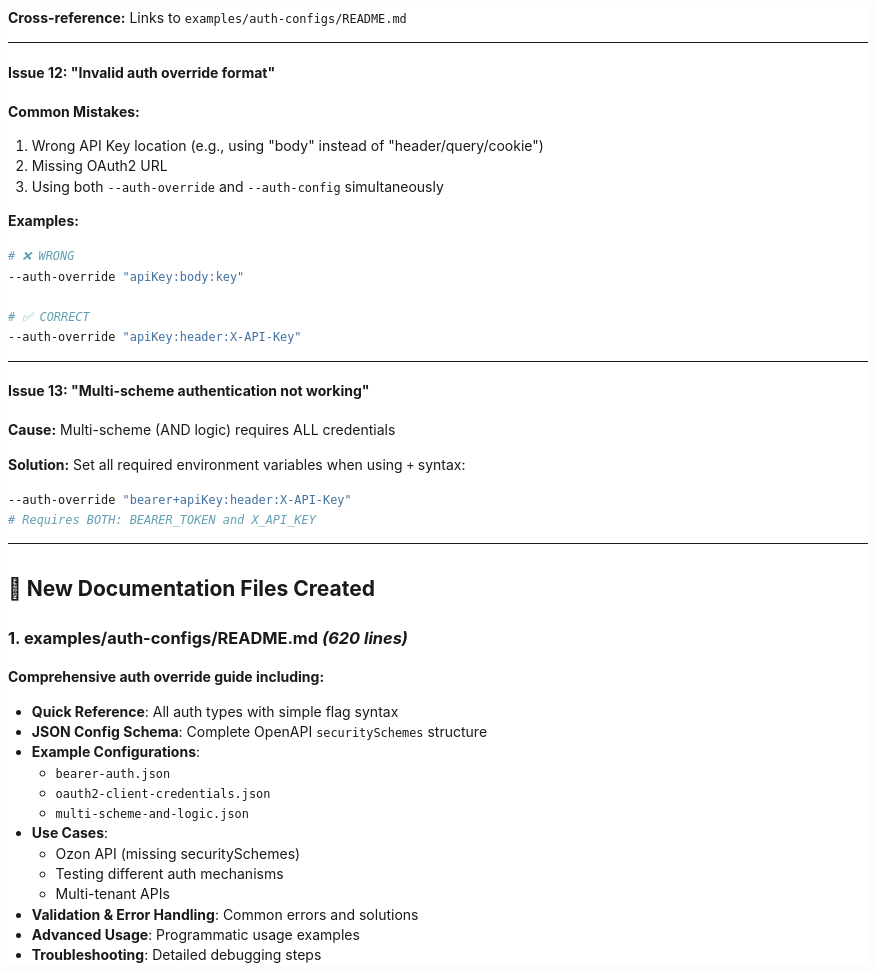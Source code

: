 **Cross-reference:** Links to `examples/auth-configs/README.md`

---

#### **Issue 12: "Invalid auth override format"**

**Common Mistakes:**
1. Wrong API Key location (e.g., using "body" instead of "header/query/cookie")
2. Missing OAuth2 URL
3. Using both `--auth-override` and `--auth-config` simultaneously

**Examples:**
```bash
# ❌ WRONG
--auth-override "apiKey:body:key"

# ✅ CORRECT
--auth-override "apiKey:header:X-API-Key"
```

---

#### **Issue 13: "Multi-scheme authentication not working"**

**Cause:** Multi-scheme (AND logic) requires ALL credentials

**Solution:** Set all required environment variables when using `+` syntax:
```bash
--auth-override "bearer+apiKey:header:X-API-Key"
# Requires BOTH: BEARER_TOKEN and X_API_KEY
```

---

## 📄 New Documentation Files Created

### 1. **examples/auth-configs/README.md** *(620 lines)*

**Comprehensive auth override guide including:**

- **Quick Reference**: All auth types with simple flag syntax
- **JSON Config Schema**: Complete OpenAPI `securitySchemes` structure
- **Example Configurations**:
  - `bearer-auth.json`
  - `oauth2-client-credentials.json`
  - `multi-scheme-and-logic.json`
- **Use Cases**:
  - Ozon API (missing securitySchemes)
  - Testing different auth mechanisms
  - Multi-tenant APIs
- **Validation & Error Handling**: Common errors and solutions
- **Advanced Usage**: Programmatic usage examples
- **Troubleshooting**: Detailed debugging steps
